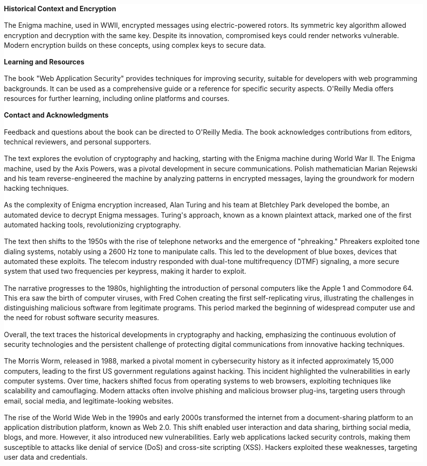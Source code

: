 **Historical Context and Encryption**

The Enigma machine, used in WWII, encrypted messages using electric-powered rotors. Its symmetric key algorithm allowed encryption and decryption with the same key. Despite its innovation, compromised keys could render networks vulnerable. Modern encryption builds on these concepts, using complex keys to secure data.

**Learning and Resources**

The book "Web Application Security" provides techniques for improving security, suitable for developers with web programming backgrounds. It can be used as a comprehensive guide or a reference for specific security aspects. O'Reilly Media offers resources for further learning, including online platforms and courses.

**Contact and Acknowledgments**

Feedback and questions about the book can be directed to O'Reilly Media. The book acknowledges contributions from editors, technical reviewers, and personal supporters.




The text explores the evolution of cryptography and hacking, starting with the Enigma machine during World War II. The Enigma machine, used by the Axis Powers, was a pivotal development in secure communications. Polish mathematician Marian Rejewski and his team reverse-engineered the machine by analyzing patterns in encrypted messages, laying the groundwork for modern hacking techniques.

As the complexity of Enigma encryption increased, Alan Turing and his team at Bletchley Park developed the bombe, an automated device to decrypt Enigma messages. Turing's approach, known as a known plaintext attack, marked one of the first automated hacking tools, revolutionizing cryptography.

The text then shifts to the 1950s with the rise of telephone networks and the emergence of "phreaking." Phreakers exploited tone dialing systems, notably using a 2600 Hz tone to manipulate calls. This led to the development of blue boxes, devices that automated these exploits. The telecom industry responded with dual-tone multifrequency (DTMF) signaling, a more secure system that used two frequencies per keypress, making it harder to exploit.

The narrative progresses to the 1980s, highlighting the introduction of personal computers like the Apple 1 and Commodore 64. This era saw the birth of computer viruses, with Fred Cohen creating the first self-replicating virus, illustrating the challenges in distinguishing malicious software from legitimate programs. This period marked the beginning of widespread computer use and the need for robust software security measures.

Overall, the text traces the historical developments in cryptography and hacking, emphasizing the continuous evolution of security technologies and the persistent challenge of protecting digital communications from innovative hacking techniques.



The Morris Worm, released in 1988, marked a pivotal moment in cybersecurity history as it infected approximately 15,000 computers, leading to the first US government regulations against hacking. This incident highlighted the vulnerabilities in early computer systems. Over time, hackers shifted focus from operating systems to web browsers, exploiting techniques like scalability and camouflaging. Modern attacks often involve phishing and malicious browser plug-ins, targeting users through email, social media, and legitimate-looking websites.

The rise of the World Wide Web in the 1990s and early 2000s transformed the internet from a document-sharing platform to an application distribution platform, known as Web 2.0. This shift enabled user interaction and data sharing, birthing social media, blogs, and more. However, it also introduced new vulnerabilities. Early web applications lacked security controls, making them susceptible to attacks like denial of service (DoS) and cross-site scripting (XSS). Hackers exploited these weaknesses, targeting user data and credentials.
